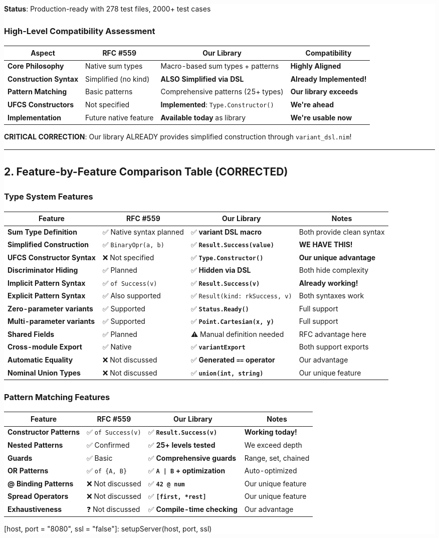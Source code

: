 **Status**: Production-ready with 278 test files, 2000+ test cases

### High-Level Compatibility Assessment

| Aspect | RFC #559 | Our Library | Compatibility |
|--------|----------|-------------|---------------|
| **Core Philosophy** | Native sum types | Macro-based sum types + patterns | **Highly Aligned** |
| **Construction Syntax** | Simplified (no kind) | **ALSO Simplified via DSL** | **Already Implemented!** |
| **Pattern Matching** | Basic patterns | Comprehensive patterns (25+ types) | **Our library exceeds** |
| **UFCS Constructors** | Not specified | **Implemented**: `Type.Constructor()` | **We're ahead** |
| **Implementation** | Future native feature | **Available today** as library | **We're usable now** |

**CRITICAL CORRECTION**: Our library ALREADY provides simplified construction through `variant_dsl.nim`!

---

## 2. Feature-by-Feature Comparison Table (CORRECTED)

### Type System Features

| Feature | RFC #559 | Our Library | Notes |
|---------|----------|-------------|-------|
| **Sum Type Definition** | ✅ Native syntax planned | ✅ **variant DSL macro** | Both provide clean syntax |
| **Simplified Construction** | ✅ `BinaryOpr(a, b)` | ✅ **`Result.Success(value)`** | **WE HAVE THIS!** |
| **UFCS Constructor Syntax** | ❌ Not specified | ✅ **`Type.Constructor()`** | **Our unique advantage** |
| **Discriminator Hiding** | ✅ Planned | ✅ **Hidden via DSL** | Both hide complexity |
| **Implicit Pattern Syntax** | ✅ `of Success(v)` | ✅ **`Result.Success(v)`** | **Already working!** |
| **Explicit Pattern Syntax** | ✅ Also supported | ✅ `Result(kind: rkSuccess, v)` | Both syntaxes work |
| **Zero-parameter variants** | ✅ Supported | ✅ **`Status.Ready()`** | Full support |
| **Multi-parameter variants** | ✅ Supported | ✅ **`Point.Cartesian(x, y)`** | Full support |
| **Shared Fields** | ✅ Planned | ⚠️ Manual definition needed | RFC advantage here |
| **Cross-module Export** | ✅ Native | ✅ **`variantExport`** | Both support exports |
| **Automatic Equality** | ❌ Not discussed | ✅ **Generated `==` operator** | Our advantage |
| **Nominal Union Types** | ❌ Not discussed | ✅ **`union(int, string)`** | Our unique feature |

### Pattern Matching Features

| Feature | RFC #559 | Our Library | Notes |
|---------|----------|-------------|-------|
| **Constructor Patterns** | ✅ `of Success(v)` | ✅ **`Result.Success(v)`** | **Working today!** |
| **Nested Patterns** | ✅ Confirmed | ✅ **25+ levels tested** | We exceed depth |
| **Guards** | ✅ Basic | ✅ **Comprehensive guards** | Range, set, chained |
| **OR Patterns** | ✅ `of {A, B}` | ✅ **`A \| B` + optimization** | Auto-optimized |
| **@ Binding Patterns** | ❌ Not discussed | ✅ **`42 @ num`** | Our unique feature |
| **Spread Operators** | ❌ Not discussed | ✅ **`[first, *rest]`** | Our unique feature |
| **Exhaustiveness** | ❓ Not discussed | ✅ **Compile-time checking** | Our advantage |

  [host, port = "8080", ssl = "false"]: setupServer(host, port, ssl)